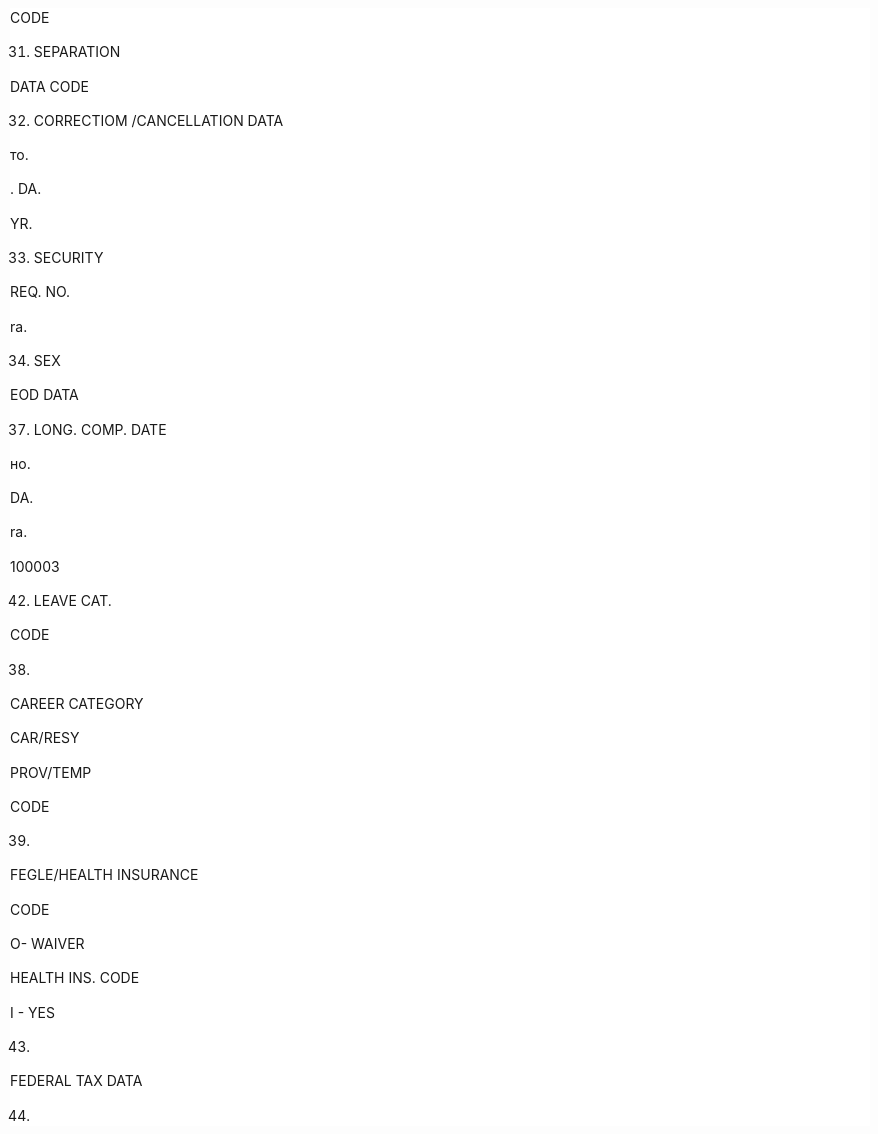 CODE

31. SEPARATION

DATA CODE

32. CORRECTIOM /CANCELLATION DATA

то.

. DA.

YR.

33. SECURITY

REQ. NO.

ra.

34. SEX

EOD DATA

37. LONG. COMP. DATE

но.

DA.

ra.

100003

42. LEAVE CAT.

CODE

38.

CAREER CATEGORY

CAR/RESY

PROV/TEMP

CODE

39.

FEGLE/HEALTH INSURANCE

CODE

O- WAIVER

HEALTH INS. CODE

I - YES

43.

FEDERAL TAX DATA

44.
